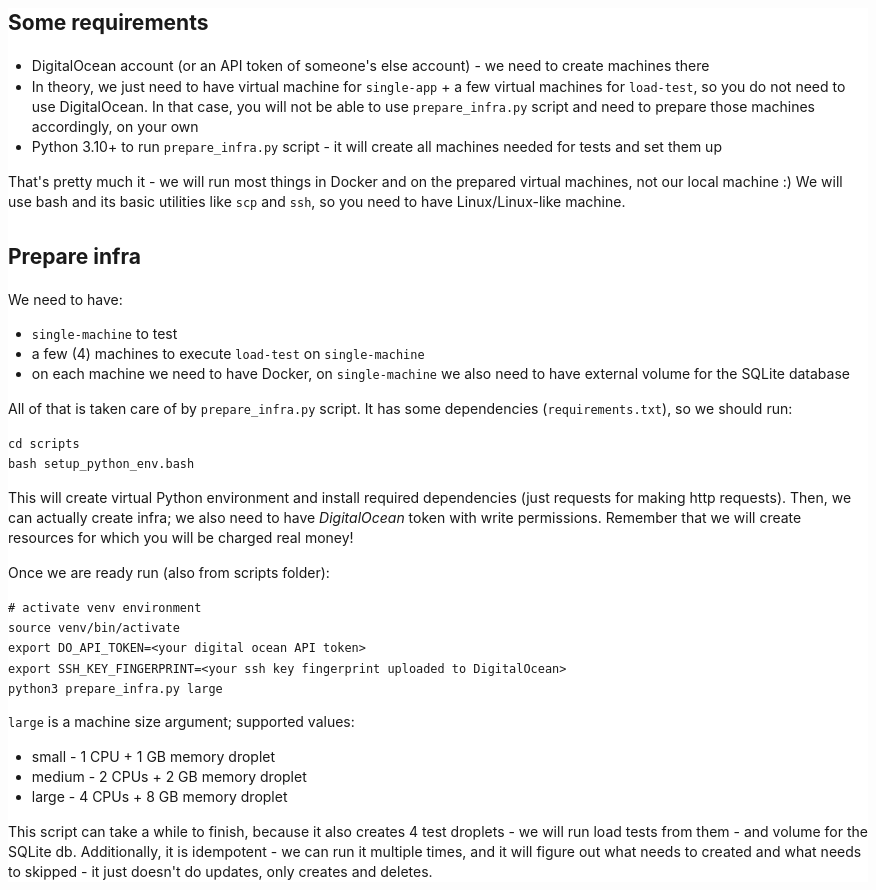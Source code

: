 ## Some requirements

* DigitalOcean account (or an API token of someone's else account) - we need to create machines there
* In theory, we just need to have virtual machine for `single-app` + a few virtual machines for `load-test`,
  so you do not need to use DigitalOcean. In that case, you will not be able to use `prepare_infra.py` script and need
  to prepare those machines accordingly, on your own
* Python 3.10+ to run `prepare_infra.py` script - it will create all machines needed for tests and set them up

That's pretty much it - we will run most things in Docker and on the prepared virtual machines, not our local machine :)
We will use bash and its basic utilities like `scp` and `ssh`, so you need to have Linux/Linux-like machine.

## Prepare infra

We need to have:
* `single-machine` to test
* a few (4) machines to execute `load-test` on `single-machine`
* on each machine we need to have Docker, on `single-machine` we also need to have external volume for the
  SQLite database

All of that is taken care of by `prepare_infra.py` script. It has some dependencies (`requirements.txt`), so we should run:
```
cd scripts
bash setup_python_env.bash
```

This will create virtual Python environment and install required dependencies (just requests for making http requests).
Then, we can actually create infra; we also need to have *DigitalOcean* token with write permissions.
Remember that we will create resources for which you will be charged real money!

Once we are ready run (also from scripts folder):
```
# activate venv environment
source venv/bin/activate
export DO_API_TOKEN=<your digital ocean API token>
export SSH_KEY_FINGERPRINT=<your ssh key fingerprint uploaded to DigitalOcean>
python3 prepare_infra.py large
```

`large` is a machine size argument; supported values:
* small - 1 CPU + 1 GB memory droplet
* medium - 2 CPUs + 2 GB memory droplet
* large - 4 CPUs + 8 GB memory droplet

This script can take a while to finish, because it also creates 4 test droplets - we will run load tests from them - and volume for the SQLite db.
Additionally, it is idempotent - we can run it multiple times, and it will figure out what needs to created and what
needs to skipped - it just doesn't do updates, only creates and deletes.
